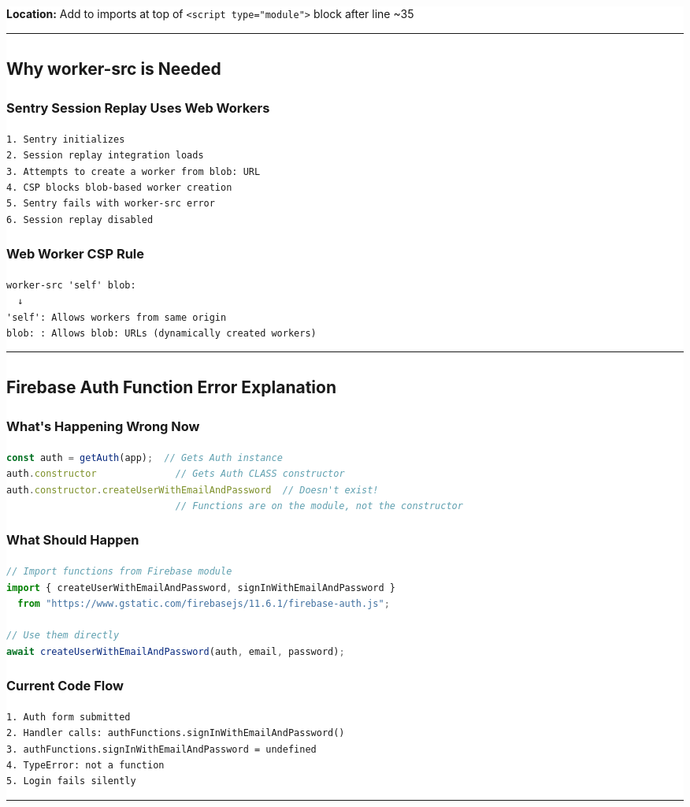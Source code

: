 **Location:** Add to imports at top of `<script type="module">` block after line ~35

---

## Why worker-src is Needed

### Sentry Session Replay Uses Web Workers

```
1. Sentry initializes
2. Session replay integration loads
3. Attempts to create a worker from blob: URL
4. CSP blocks blob-based worker creation
5. Sentry fails with worker-src error
6. Session replay disabled
```

### Web Worker CSP Rule

```
worker-src 'self' blob:
  ↓
'self': Allows workers from same origin
blob: : Allows blob: URLs (dynamically created workers)
```

---

## Firebase Auth Function Error Explanation

### What's Happening Wrong Now

```javascript
const auth = getAuth(app);  // Gets Auth instance
auth.constructor              // Gets Auth CLASS constructor
auth.constructor.createUserWithEmailAndPassword  // Doesn't exist!
                              // Functions are on the module, not the constructor
```

### What Should Happen

```javascript
// Import functions from Firebase module
import { createUserWithEmailAndPassword, signInWithEmailAndPassword } 
  from "https://www.gstatic.com/firebasejs/11.6.1/firebase-auth.js";

// Use them directly
await createUserWithEmailAndPassword(auth, email, password);
```

### Current Code Flow

```
1. Auth form submitted
2. Handler calls: authFunctions.signInWithEmailAndPassword()
3. authFunctions.signInWithEmailAndPassword = undefined
4. TypeError: not a function
5. Login fails silently
```

---